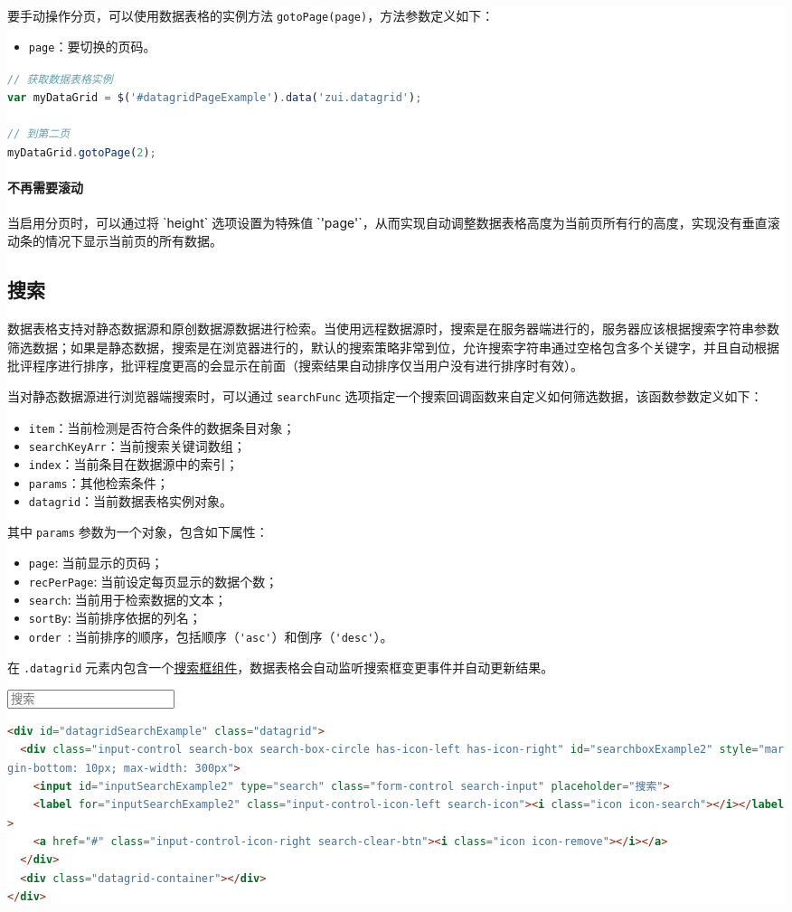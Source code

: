 要手动操作分页，可以使用数据表格的实例方法 `gotoPage(page)`，方法参数定义如下：

* `page`：要切换的页码。

```js
// 获取数据表格实例
var myDataGrid = $('#datagridPageExample').data('zui.datagrid');

// 到第二页
myDataGrid.gotoPage(2);
```

<div class="alert alert-primary">
  <h4>不再需要滚动</h4>
  <p>当启用分页时，可以通过将 `height` 选项设置为特殊值 `'page'`，从而实现自动调整数据表格高度为当前页所有行的高度，实现没有垂直滚动条的情况下显示当前页的所有数据。</p>
</div>

## 搜索

数据表格支持对静态数据源和原创数据源数据进行检索。当使用远程数据源时，搜索是在服务器端进行的，服务器应该根据搜索字符串参数筛选数据；如果是静态数据，搜索是在浏览器进行的，默认的搜索策略非常到位，允许搜索字符串通过空格包含多个关键字，并且自动根据批评程序进行排序，批评程度更高的会显示在前面（搜索结果自动排序仅当用户没有进行排序时有效）。

当对静态数据源进行浏览器端搜索时，可以通过 `searchFunc` 选项指定一个搜索回调函数来自定义如何筛选数据，该函数参数定义如下：

* `item`：当前检测是否符合条件的数据条目对象；
* `searchKeyArr`：当前搜索关键词数组；
* `index`：当前条目在数据源中的索引；
* `params`：其他检索条件；
* `datagrid`：当前数据表格实例对象。

其中 `params` 参数为一个对象，包含如下属性：

* `page`: 当前显示的页码；
* `recPerPage`: 当前设定每页显示的数据个数；
* `search`: 当前用于检索数据的文本；
* `sortBy`: 当前排序依据的列名；
* `order `: 当前排序的顺序，包括顺序（`'asc'`）和倒序（`'desc'`）。

在 `.datagrid` 元素内包含一个[搜索框组件](#javascript/searchbox)，数据表格会自动监听搜索框变更事件并自动更新结果。

<div class="example">
  <div id="datagridSearchExample" class="datagrid">
    <div class="input-control search-box search-box-circle has-icon-left has-icon-right" id="searchboxExample2" style="margin-bottom: 10px; max-width: 300px">
      <input id="inputSearchExample2" type="search" class="form-control search-input" placeholder="搜索">
      <label for="inputSearchExample2" class="input-control-icon-left search-icon"><i class="icon icon-search"></i></label>
      <a href="#" class="input-control-icon-right search-clear-btn"><i class="icon icon-remove"></i></a>
    </div>
    <div class="datagrid-container"></div>
  </div>
</div>

```html
<div id="datagridSearchExample" class="datagrid">
  <div class="input-control search-box search-box-circle has-icon-left has-icon-right" id="searchboxExample2" style="margin-bottom: 10px; max-width: 300px">
    <input id="inputSearchExample2" type="search" class="form-control search-input" placeholder="搜索">
    <label for="inputSearchExample2" class="input-control-icon-left search-icon"><i class="icon icon-search"></i></label>
    <a href="#" class="input-control-icon-right search-clear-btn"><i class="icon icon-remove"></i></a>
  </div>
  <div class="datagrid-container"></div>
</div>
```
